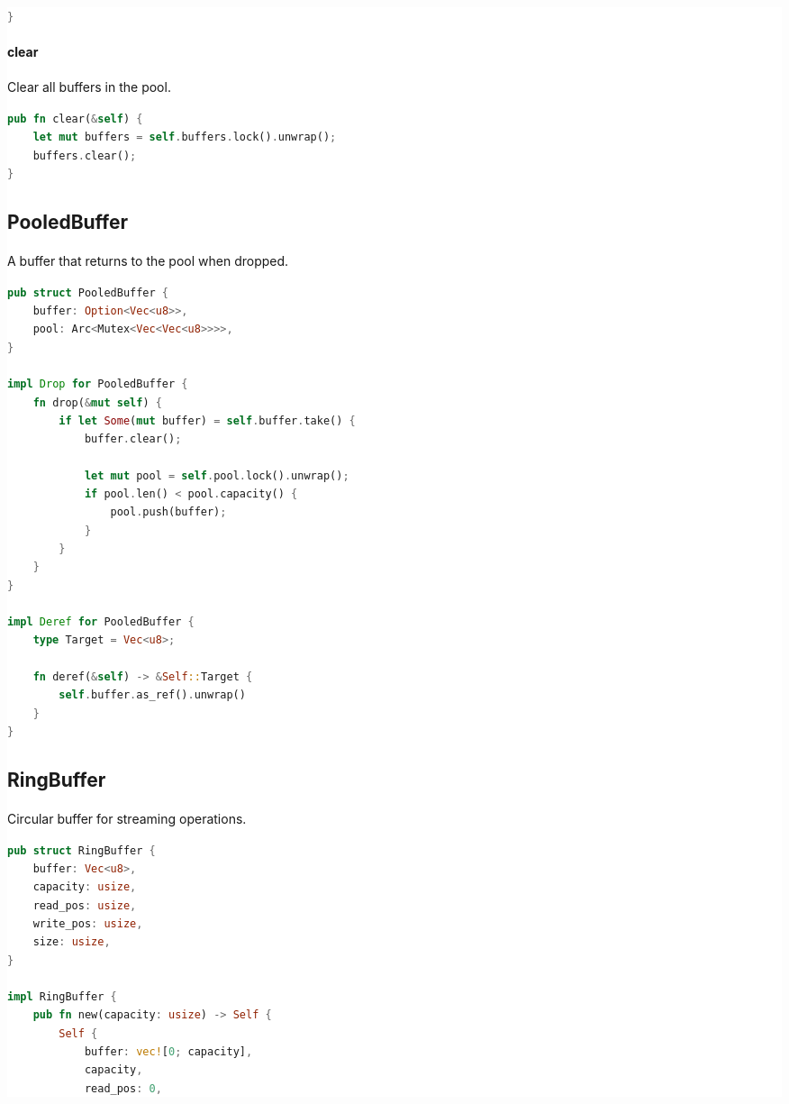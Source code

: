 ```rust
}
```

#### clear

Clear all buffers in the pool.

```rust
pub fn clear(&self) {
    let mut buffers = self.buffers.lock().unwrap();
    buffers.clear();
}
```

## PooledBuffer

A buffer that returns to the pool when dropped.

```rust
pub struct PooledBuffer {
    buffer: Option<Vec<u8>>,
    pool: Arc<Mutex<Vec<Vec<u8>>>>,
}

impl Drop for PooledBuffer {
    fn drop(&mut self) {
        if let Some(mut buffer) = self.buffer.take() {
            buffer.clear();
            
            let mut pool = self.pool.lock().unwrap();
            if pool.len() < pool.capacity() {
                pool.push(buffer);
            }
        }
    }
}

impl Deref for PooledBuffer {
    type Target = Vec<u8>;
    
    fn deref(&self) -> &Self::Target {
        self.buffer.as_ref().unwrap()
    }
}
```

## RingBuffer

Circular buffer for streaming operations.

```rust
pub struct RingBuffer {
    buffer: Vec<u8>,
    capacity: usize,
    read_pos: usize,
    write_pos: usize,
    size: usize,
}

impl RingBuffer {
    pub fn new(capacity: usize) -> Self {
        Self {
            buffer: vec![0; capacity],
            capacity,
            read_pos: 0,
```